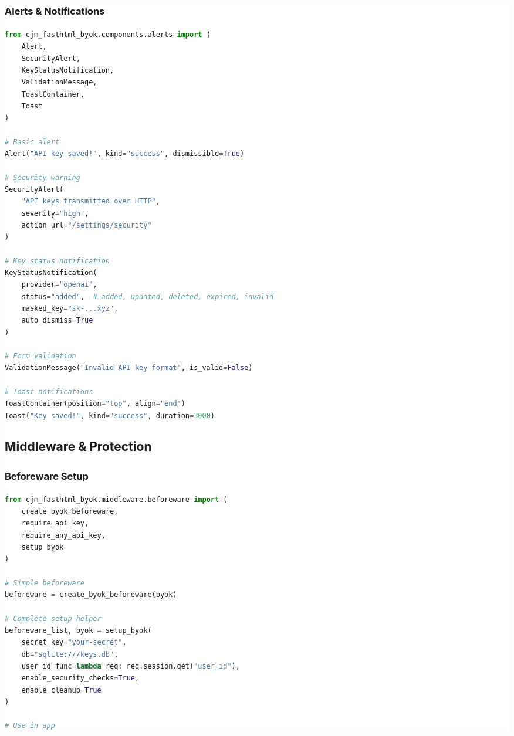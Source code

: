 ### Alerts & Notifications

```python
from cjm_fasthtml_byok.components.alerts import (
    Alert,
    SecurityAlert,
    KeyStatusNotification,
    ValidationMessage,
    ToastContainer,
    Toast
)

# Basic alert
Alert("API key saved!", kind="success", dismissible=True)

# Security warning
SecurityAlert(
    "API keys transmitted over HTTP",
    severity="high",
    action_url="/settings/security"
)

# Key status notification
KeyStatusNotification(
    provider="openai",
    status="added",  # added, updated, deleted, expired, invalid
    masked_key="sk-...xyz",
    auto_dismiss=True
)

# Form validation
ValidationMessage("Invalid API key format", is_valid=False)

# Toast notifications
ToastContainer(position="top", align="end")
Toast("Key saved!", kind="success", duration=3000)
```

## Middleware & Protection

### Beforeware Setup

```python
from cjm_fasthtml_byok.middleware.beforeware import (
    create_byok_beforeware,
    require_api_key,
    require_any_api_key,
    setup_byok
)

# Simple beforeware
beforeware = create_byok_beforeware(byok)

# Complete setup helper
beforeware_list, byok = setup_byok(
    secret_key="your-secret",
    db="sqlite:///keys.db",
    user_id_func=lambda req: req.session.get("user_id"),
    enable_security_checks=True,
    enable_cleanup=True
)

# Use in app
```